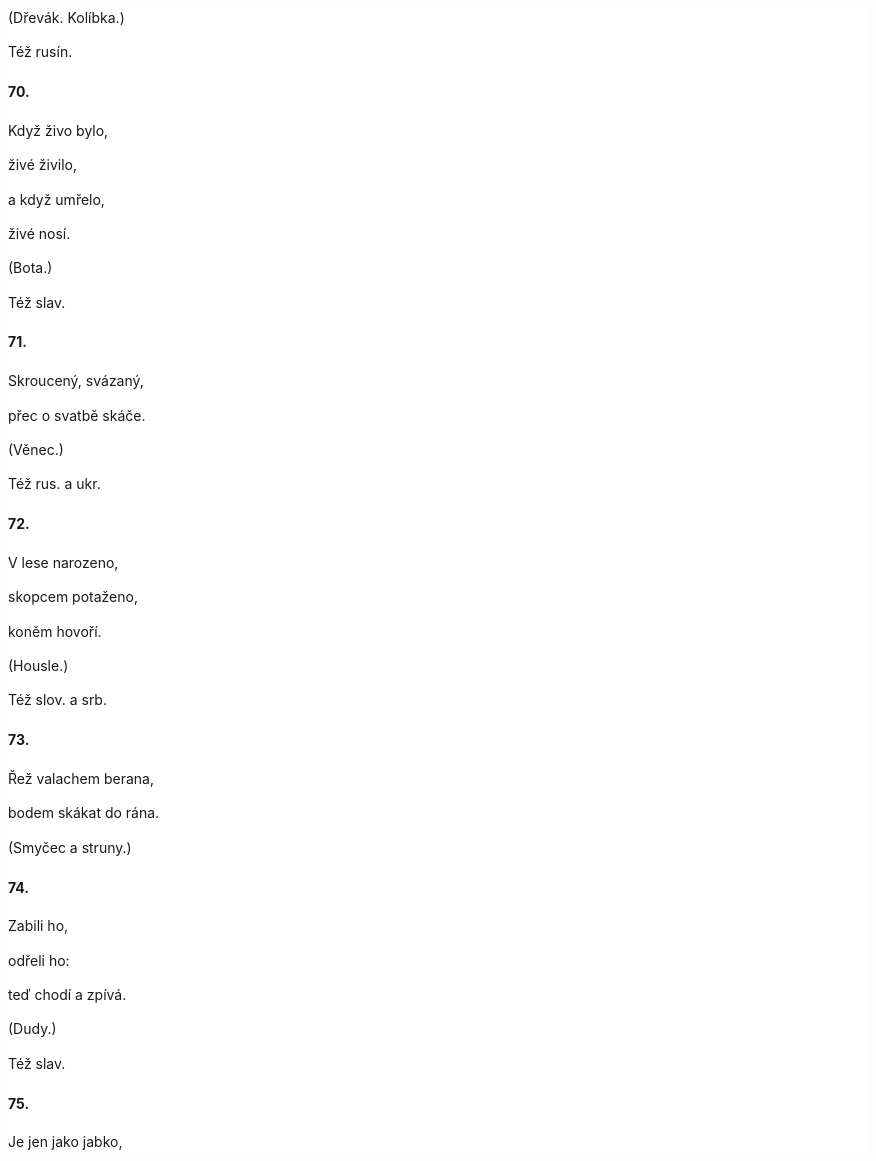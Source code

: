 (Dřevák. Kolíbka.)

Též rusín.

#### 70. 

Když živo bylo,

živé živilo,

a když umřelo,

živé nosí.

(Bota.)

Též slav.

#### 71. 

Skroucený, svázaný,

přec o svatbě skáče. 

(Věnec.)

Též rus. a ukr.

#### 72.

V lese narozeno,

skopcem potaženo,

koněm hovoří.

(Housle.)

Též slov. a srb.

#### 73.

Řež valachem berana,

bodem skákat do rána.

(Smyčec a struny.)

#### 74.

Zabili ho,

odřeli ho:

teď chodí a zpívá.

(Dudy.)

Též slav.

#### 75.

Je jen jako jabko,
